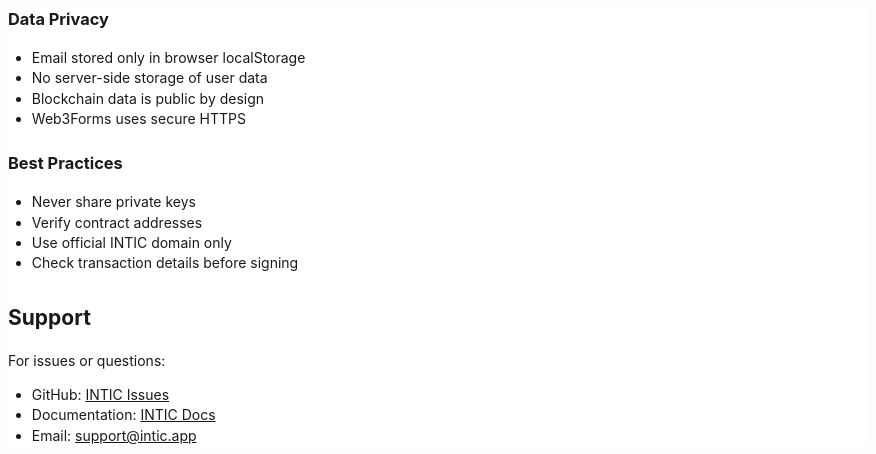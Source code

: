 ### Data Privacy
- Email stored only in browser localStorage
- No server-side storage of user data
- Blockchain data is public by design
- Web3Forms uses secure HTTPS

### Best Practices
- Never share private keys
- Verify contract addresses
- Use official INTIC domain only
- Check transaction details before signing

## Support

For issues or questions:
- GitHub: [INTIC Issues](https://github.com/your-repo/issues)
- Documentation: [INTIC Docs](https://docs.intic.app)
- Email: support@intic.app
